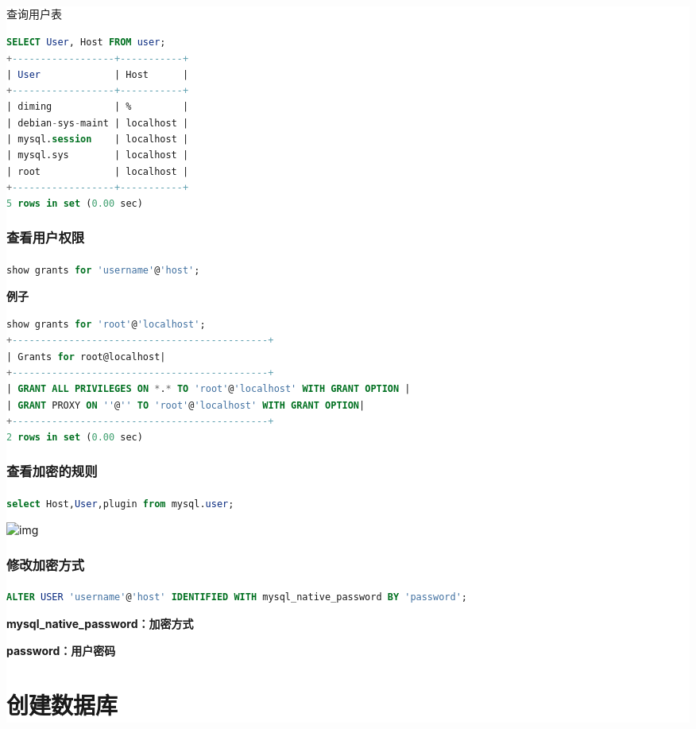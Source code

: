 查询用户表

```sql
SELECT User, Host FROM user;
+------------------+-----------+
| User             | Host      |
+------------------+-----------+
| diming           | %         |
| debian-sys-maint | localhost |
| mysql.session    | localhost |
| mysql.sys        | localhost |
| root             | localhost |
+------------------+-----------+
5 rows in set (0.00 sec)
```

### **查看用户权限**

```sql
show grants for 'username'@'host';
```

**例子**

```sql
show grants for 'root'@'localhost';
+---------------------------------------------+
| Grants for root@localhost|
+---------------------------------------------+
| GRANT ALL PRIVILEGES ON *.* TO 'root'@'localhost' WITH GRANT OPTION |
| GRANT PROXY ON ''@'' TO 'root'@'localhost' WITH GRANT OPTION|
+---------------------------------------------+
2 rows in set (0.00 sec)
```

### 查看加密的规则

```sql
select Host,User,plugin from mysql.user;
```

![img](https://img-blog.csdnimg.cn/2018120422415839.PNG)

### 修改加密方式

```sql
ALTER USER 'username'@'host' IDENTIFIED WITH mysql_native_password BY 'password';
```

**mysql_native_password：加密方式**

**password：用户密码**

# 创建数据库
